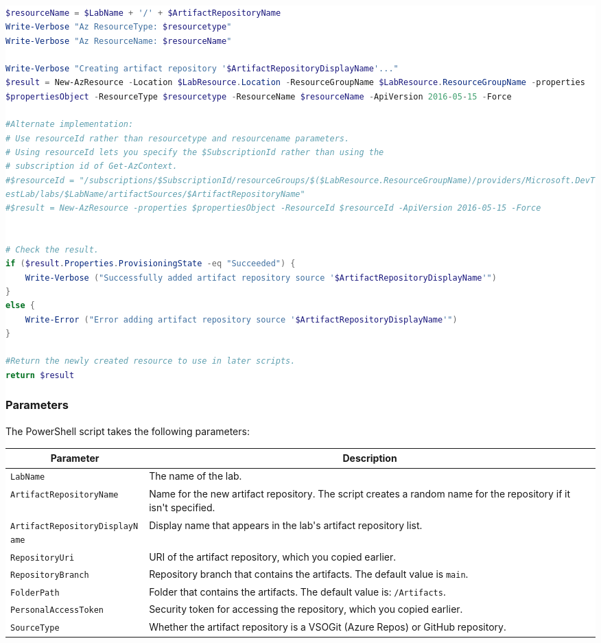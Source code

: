 ```powershell
$resourceName = $LabName + '/' + $ArtifactRepositoryName
Write-Verbose "Az ResourceType: $resourcetype"
Write-Verbose "Az ResourceName: $resourceName"

Write-Verbose "Creating artifact repository '$ArtifactRepositoryDisplayName'..."
$result = New-AzResource -Location $LabResource.Location -ResourceGroupName $LabResource.ResourceGroupName -properties $propertiesObject -ResourceType $resourcetype -ResourceName $resourceName -ApiVersion 2016-05-15 -Force

#Alternate implementation:
# Use resourceId rather than resourcetype and resourcename parameters.
# Using resourceId lets you specify the $SubscriptionId rather than using the
# subscription id of Get-AzContext.
#$resourceId = "/subscriptions/$SubscriptionId/resourceGroups/$($LabResource.ResourceGroupName)/providers/Microsoft.DevTestLab/labs/$LabName/artifactSources/$ArtifactRepositoryName"
#$result = New-AzResource -properties $propertiesObject -ResourceId $resourceId -ApiVersion 2016-05-15 -Force


# Check the result.
if ($result.Properties.ProvisioningState -eq "Succeeded") {
    Write-Verbose ("Successfully added artifact repository source '$ArtifactRepositoryDisplayName'")
}
else {
    Write-Error ("Error adding artifact repository source '$ArtifactRepositoryDisplayName'")
}

#Return the newly created resource to use in later scripts.
return $result
```

### Parameters

The PowerShell script takes the following parameters:

| Parameter | Description |
| --------- | ----------- |
| `LabName` | The name of the lab. |
| `ArtifactRepositoryName` | Name for the new artifact repository. The script creates a random name for the repository if it isn't specified. |
| `ArtifactRepositoryDisplayName` | Display name that appears in the lab's artifact repository list. |
| `RepositoryUri` | URI of the artifact repository, which you copied earlier.|
| `RepositoryBranch` | Repository branch that contains the artifacts. The default value is `main`.|
| `FolderPath` | Folder that contains the artifacts. The default value is: `/Artifacts`.|
| `PersonalAccessToken` | Security token for accessing the repository, which you copied earlier.|
| `SourceType` | Whether the artifact repository is a VSOGit (Azure Repos) or GitHub repository.|

